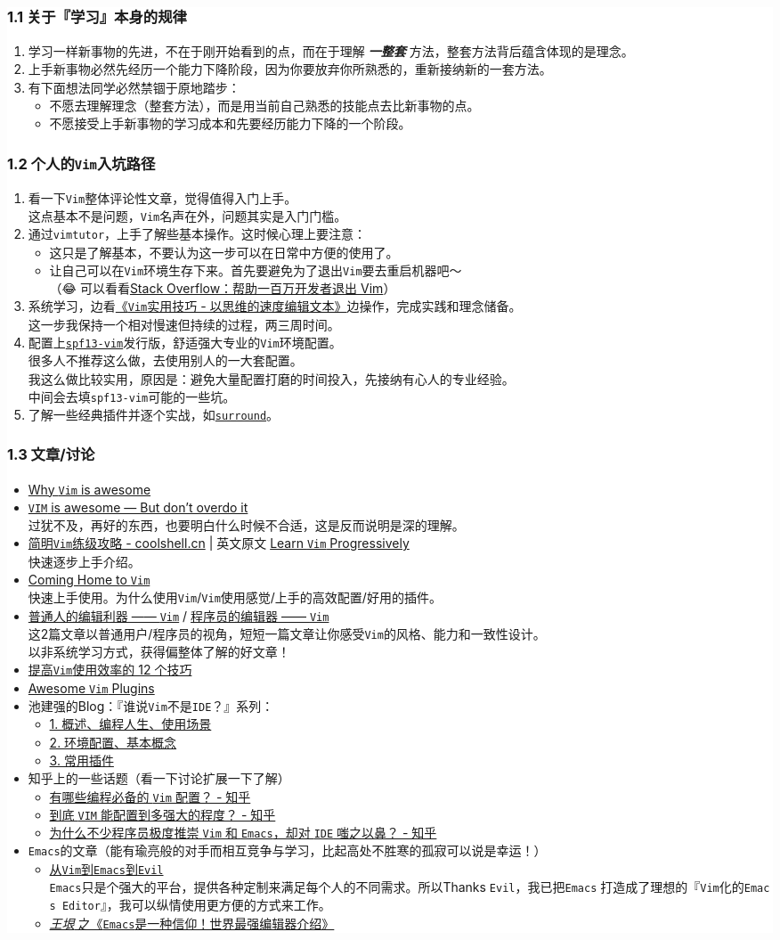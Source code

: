 ### 1.1 关于『学习』本身的规律

1. 学习一样新事物的先进，不在于刚开始看到的点，而在于理解 **_一整套_** 方法，整套方法背后蕴含体现的是理念。
1. 上手新事物必然先经历一个能力下降阶段，因为你要放弃你所熟悉的，重新接纳新的一套方法。
1. 有下面想法同学必然禁锢于原地踏步：
	- 不愿去理解理念（整套方法），而是用当前自己熟悉的技能点去比新事物的点。
	- 不愿接受上手新事物的学习成本和先要经历能力下降的一个阶段。

### 1.2 个人的`Vim`入坑路径

1. 看一下`Vim`整体评论性文章，觉得值得入门上手。  
	这点基本不是问题，`Vim`名声在外，问题其实是入门门槛。
1. 通过`vimtutor`，上手了解些基本操作。这时候心理上要注意：
	- 这只是了解基本，不要认为这一步可以在日常中方便的使用了。
	- 让自己可以在`Vim`环境生存下来。首先要避免为了退出`Vim`要去重启机器吧～   
		（:joy: 可以看看[Stack Overflow：帮助一百万开发者退出 Vim](https://zhuanlan.zhihu.com/p/27077076)）
1. 系统学习，边看[《`Vim`实用技巧 - 以思维的速度编辑文本》](https://book.douban.com/subject/26967597/)边操作，完成实践和理念储备。  
	这一步我保持一个相对慢速但持续的过程，两三周时间。
1. 配置上[`spf13-vim`](https://github.com/spf13/spf13-vim)发行版，舒适强大专业的`Vim`环境配置。  
	很多人不推荐这么做，去使用别人的一大套配置。  
	我这么做比较实用，原因是：避免大量配置打磨的时间投入，先接纳有心人的专业经验。  
	中间会去填`spf13-vim`可能的一些坑。
1. 了解一些经典插件并逐个实战，如[`surround`](https://github.com/tpope/vim-surround)。

### 1.3 文章/讨论

- [Why `Vim` is awesome](http://federicoramirez.name/why-vim-is-awesome/)
- [`VIM` is awesome — But don’t overdo it](https://medium.com/@PhilPlckthun/vim-is-awesome-but-dont-overdo-it-c03594e6bb5b#.hyy2nhhe9)  
	过犹不及，再好的东西，也要明白什么时候不合适，这是反而说明是深的理解。
- [简明`Vim`练级攻略 - coolshell.cn](http://coolshell.cn/articles/5426.html) | 英文原文 [Learn `Vim` Progressively](http://yannesposito.com/Scratch/en/blog/Learn-Vim-Progressively/)  
	快速逐步上手介绍。
- [Coming Home to `Vim`](http://stevelosh.com/blog/2010/09/coming-home-to-vim/)  
	快速上手使用。为什么使用`Vim`/`Vim`使用感觉/上手的高效配置/好用的插件。
- [普通人的编辑利器 —— `Vim`](forwarded-articles/editor-for-mortal.md) / [程序员的编辑器 —— `Vim`](forwarded-articles/editor-for-programmer.md)  
	这2篇文章以普通用户/程序员的视角，短短一篇文章让你感受`Vim`的风格、能力和一致性设计。  
	以非系统学习方式，获得偏整体了解的好文章！
- [提高`Vim`使用效率的 12 个技巧](http://blog.jobbole.com/87481/)
- [Awesome `Vim` Plugins](https://reinteractive.net/posts/166-awesome-vim-plugins)
- 池建强的Blog：『谁说`Vim`不是`IDE`？』系列：
	- [1. 概述、编程人生、使用场景](http://www.cnblogs.com/chijianqiang/archive/2012/10/30/vim-1.html)
	- [2. 环境配置、基本概念](http://www.cnblogs.com/chijianqiang/archive/2012/10/31/vim-2.html)
	- [3. 常用插件](http://www.cnblogs.com/chijianqiang/archive/2012/11/06/vim-3.html)
- 知乎上的一些话题（看一下讨论扩展一下了解）
	- [有哪些编程必备的 `Vim` 配置？ - 知乎](https://www.zhihu.com/question/19989337)
	- [到底 `VIM` 能配置到多强大的程度？ - 知乎](https://www.zhihu.com/question/20151659)
	- [为什么不少程序员极度推崇 `Vim` 和 `Emacs`，却对 `IDE` 嗤之以鼻？ - 知乎](https://www.zhihu.com/question/21504638)
- `Emacs`的文章（能有瑜亮般的对手而相互竞争与学习，比起高处不胜寒的孤寂可以说是幸运！）
	- [从`Vim`到`Emacs`到`Evil`](http://ceyes.github.io/2015-01/from-Vim-to-Emacs/)  
		`Emacs`只是个强大的平台，提供各种定制来满足每个人的不同需求。所以Thanks `Evil`，我已把`Emacs` 打造成了理想的『`Vim`化的`Emacs Editor`』，我可以纵情使用更方便的方式来工作。
	- [_王垠_ 之《`Emacs`是一种信仰！世界最强编辑器介绍》](forwarded-articles/emacs-is-a-faith.md)
